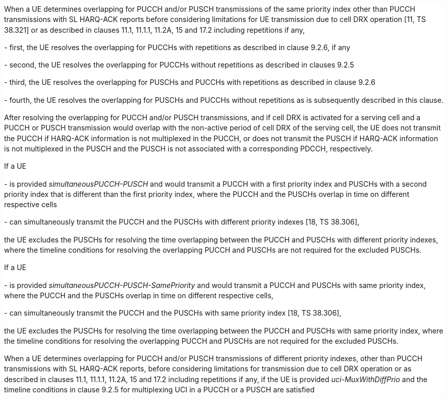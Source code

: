 When a UE determines overlapping for PUCCH and/or PUSCH transmissions of
the same priority index other than PUCCH transmissions with SL HARQ-ACK
reports before considering limitations for UE transmission due to cell
DRX operation \[11, TS 38.321\] or as described in clauses 11.1, 11.1.1,
11.2A, 15 and 17.2 including repetitions if any,

\- first, the UE resolves the overlapping for PUCCHs with repetitions as
described in clause 9.2.6, if any

\- second, the UE resolves the overlapping for PUCCHs without
repetitions as described in clauses 9.2.5

\- third, the UE resolves the overlapping for PUSCHs and PUCCHs with
repetitions as described in clause 9.2.6

\- fourth, the UE resolves the overlapping for PUSCHs and PUCCHs without
repetitions as is subsequently described in this clause.

After resolving the overlapping for PUCCH and/or PUSCH transmissions,
and if cell DRX is activated for a serving cell and a PUCCH or PUSCH
transmission would overlap with the non-active period of cell DRX of the
serving cell, the UE does not transmit the PUCCH if HARQ-ACK information
is not multiplexed in the PUCCH, or does not transmit the PUSCH if
HARQ-ACK information is not multiplexed in the PUSCH and the PUSCH is
not associated with a corresponding PDCCH, respectively.

If a UE

\- is provided *simultaneousPUCCH-PUSCH* and would transmit a PUCCH with
a first priority index and PUSCHs with a second priority index that is
different than the first priority index, where the PUCCH and the PUSCHs
overlap in time on different respective cells

\- can simultaneously transmit the PUCCH and the PUSCHs with different
priority indexes \[18, TS 38.306\],

the UE excludes the PUSCHs for resolving the time overlapping between
the PUCCH and PUSCHs with different priority indexes, where the timeline
conditions for resolving the overlapping PUCCH and PUSCHs are not
required for the excluded PUSCHs.

If a UE

\- is provided *simultaneousPUCCH-PUSCH-SamePriority* and would transmit
a PUCCH and PUSCHs with same priority index, where the PUCCH and the
PUSCHs overlap in time on different respective cells,

\- can simultaneously transmit the PUCCH and the PUSCHs with same
priority index \[18, TS 38.306\],

the UE excludes the PUSCHs for resolving the time overlapping between
the PUCCH and PUSCHs with same priority index, where the timeline
conditions for resolving the overlapping PUCCH and PUSCHs are not
required for the excluded PUSCHs.

When a UE determines overlapping for PUCCH and/or PUSCH transmissions of
different priority indexes, other than PUCCH transmissions with SL
HARQ-ACK reports, before considering limitations for transmission due to
cell DRX operation or as described in clauses 11.1, 11.1.1, 11.2A, 15
and 17.2 including repetitions if any, if the UE is provided
*uci-MuxWithDiffPrio* and the timeline conditions in clause 9.2.5 for
multiplexing UCI in a PUCCH or a PUSCH are satisfied
